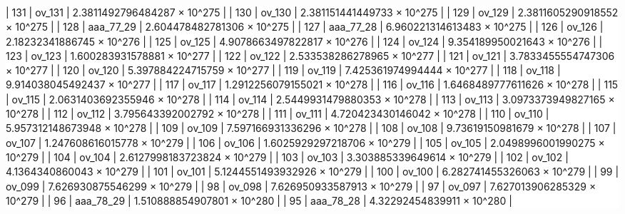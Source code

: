 | 131 | ov_131 | 2.3811492796484287 × 10^275 |
| 130 | ov_130 | 2.381151441449733 × 10^275 |
| 129 | ov_129 | 2.3811605290918552 × 10^275 |
| 128 | aaa_77_29 | 2.604478482781306 × 10^275 |
| 127 | aaa_77_28 | 6.960221314613483 × 10^275 |
| 126 | ov_126 | 2.18232341886745 × 10^276 |
| 125 | ov_125 | 4.9078663497822817 × 10^276 |
| 124 | ov_124 | 9.354189950021643 × 10^276 |
| 123 | ov_123 | 1.600283931578881 × 10^277 |
| 122 | ov_122 | 2.533538286278965 × 10^277 |
| 121 | ov_121 | 3.7833455554747306 × 10^277 |
| 120 | ov_120 | 5.397884224715759 × 10^277 |
| 119 | ov_119 | 7.425361974994444 × 10^277 |
| 118 | ov_118 | 9.914038045492437 × 10^277 |
| 117 | ov_117 | 1.2912256079155021 × 10^278 |
| 116 | ov_116 | 1.6468489777611626 × 10^278 |
| 115 | ov_115 | 2.0631403692355946 × 10^278 |
| 114 | ov_114 | 2.5449931479880353 × 10^278 |
| 113 | ov_113 | 3.0973373949827165 × 10^278 |
| 112 | ov_112 | 3.795643392002792 × 10^278 |
| 111 | ov_111 | 4.720423430146042 × 10^278 |
| 110 | ov_110 | 5.957312148673948 × 10^278 |
| 109 | ov_109 | 7.597166931336296 × 10^278 |
| 108 | ov_108 | 9.73619150981679 × 10^278 |
| 107 | ov_107 | 1.247608616015778 × 10^279 |
| 106 | ov_106 | 1.6025929297218706 × 10^279 |
| 105 | ov_105 | 2.0498996001990275 × 10^279 |
| 104 | ov_104 | 2.6127998183723824 × 10^279 |
| 103 | ov_103 | 3.303885339649614 × 10^279 |
| 102 | ov_102 | 4.1364340860043 × 10^279 |
| 101 | ov_101 | 5.1244551493932926 × 10^279 |
| 100 | ov_100 | 6.282741455326063 × 10^279 |
| 99 | ov_099 | 7.626930875546299 × 10^279 |
| 98 | ov_098 | 7.626950933587913 × 10^279 |
| 97 | ov_097 | 7.627013906285329 × 10^279 |
| 96 | aaa_78_29 | 1.510888854907801 × 10^280 |
| 95 | aaa_78_28 | 4.32292454839911 × 10^280 |